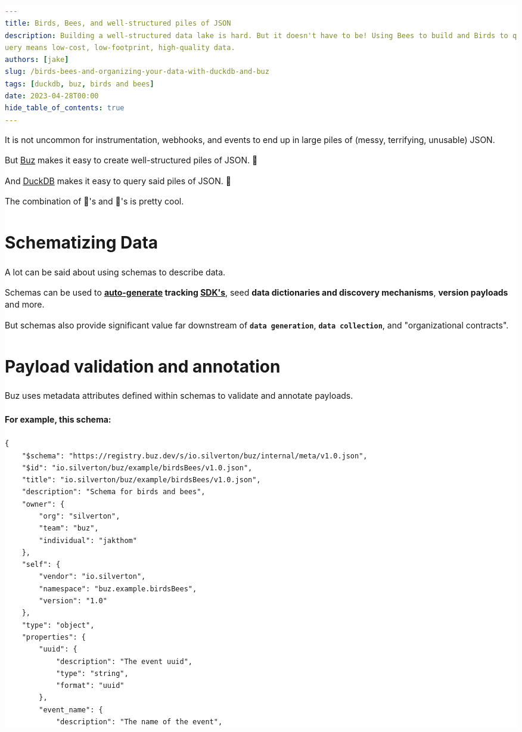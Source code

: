 ```yaml
---
title: Birds, Bees, and well-structured piles of JSON
description: Building a well-structured data lake is hard. But it doesn't have to be! Using Bees to build and Birds to query means low-cost, low-footprint, high-quality data.
authors: [jake]
slug: /birds-bees-and-organizing-your-data-with-duckdb-and-buz
tags: [duckdb, buz, birds and bees]
date: 2023-04-28T00:00
hide_table_of_contents: true
---
```


It is not uncommon for instrumentation, webhooks, and events to end up in large piles of (messy, terrifying, unusable) JSON.

But [Buz](https://buz.dev/) makes it easy to create well-structured piles of JSON. 🐝

And [DuckDB](https://duckdb.org/) makes it easy to query said piles of JSON. 🦆

The combination of 🦆's and 🐝's is pretty cool.



# Schematizing Data

A lot can be said about using schemas to describe data.

Schemas can be used to **[auto-generate](https://app.quicktype.io/) tracking [SDK's](https://www.npmjs.com/package/json-schema-to-typescript)**, seed **data dictionaries and discovery mechanisms**, **version payloads** and more.

But schemas also provide significant value far downstream of **`data generation`**, **`data collection`**, and "organizational contracts".

# Payload validation and annotation

Buz uses metadata attributes defined within schemas to validate and annotate payloads.

#### For example, this schema:

```
{
    "$schema": "https://registry.buz.dev/s/io.silverton/buz/internal/meta/v1.0.json",
    "$id": "io.silverton/buz/example/birdsBees/v1.0.json",
    "title": "io.silverton/buz/example/birdsBees/v1.0.json",
    "description": "Schema for birds and bees",
    "owner": {
        "org": "silverton",
        "team": "buz",
        "individual": "jakthom"
    },
    "self": {
        "vendor": "io.silverton",
        "namespace": "buz.example.birdsBees",
        "version": "1.0"
    },
    "type": "object",
    "properties": {
        "uuid": {
            "description": "The event uuid",
            "type": "string",
            "format": "uuid"
        },
        "event_name": {
            "description": "The name of the event",
```